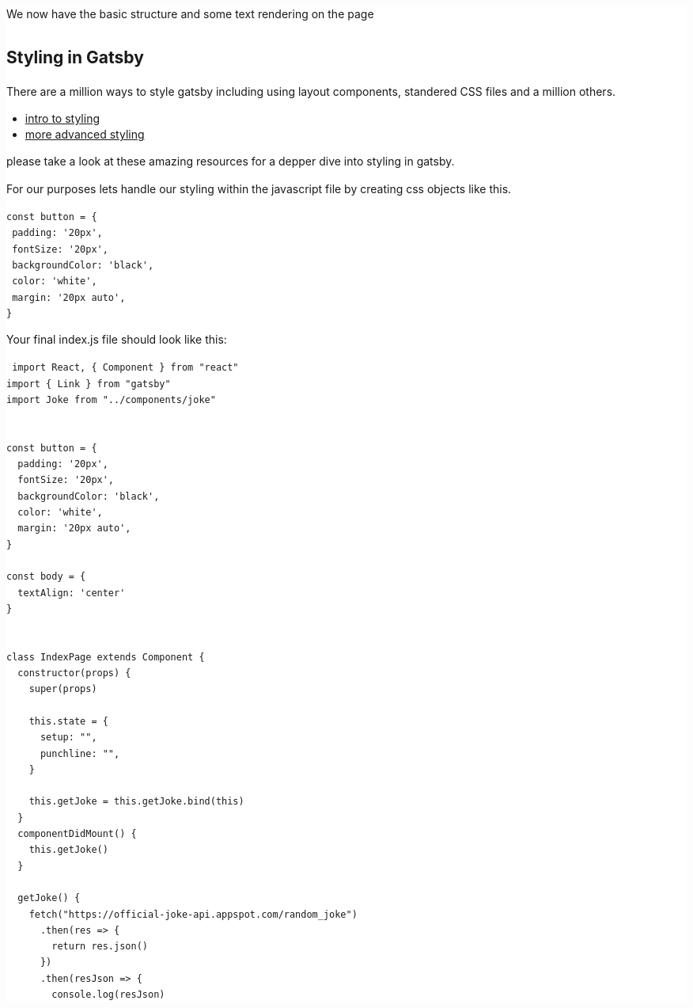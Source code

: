  We now have the basic structure and some text rendering on the page
 
 ## Styling in Gatsby
 
 There are a million ways to style gatsby including using layout components, standered CSS files and a million others.

- [intro to styling](https://www.gatsbyjs.org/tutorial/part-two/)
- [more advanced styling](https://www.gatsbyjs.org/docs/styling/)

 please take a look at these amazing resources for a depper dive into styling in gatsby.
 
 For our purposes lets handle our styling within the javascript file by creating css objects like this.
 
 ```
 const button = {
  padding: '20px',
  fontSize: '20px',
  backgroundColor: 'black',
  color: 'white',
  margin: '20px auto',
}
```
Your final index.js file should look like this:
```
 import React, { Component } from "react"
import { Link } from "gatsby"
import Joke from "../components/joke"


const button = {
  padding: '20px',
  fontSize: '20px',
  backgroundColor: 'black',
  color: 'white',
  margin: '20px auto',
}

const body = {
  textAlign: 'center'
}


class IndexPage extends Component {
  constructor(props) {
    super(props)

    this.state = {
      setup: "",
      punchline: "",
    }

    this.getJoke = this.getJoke.bind(this)
  }
  componentDidMount() {
    this.getJoke()
  }

  getJoke() {
    fetch("https://official-joke-api.appspot.com/random_joke")
      .then(res => {
        return res.json()
      })
      .then(resJson => {
        console.log(resJson)
```
